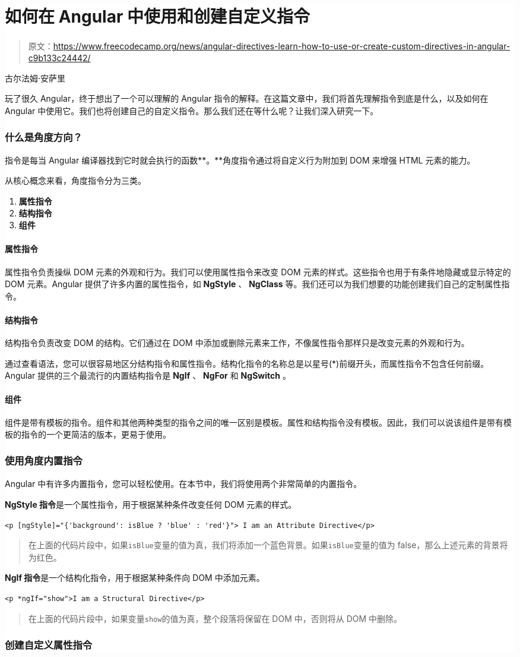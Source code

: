 # 如何在 Angular 中使用和创建自定义指令

> 原文：<https://www.freecodecamp.org/news/angular-directives-learn-how-to-use-or-create-custom-directives-in-angular-c9b133c24442/>

古尔法姆·安萨里

玩了很久 Angular，终于想出了一个可以理解的 Angular 指令的解释。在这篇文章中，我们将首先理解指令到底是什么，以及如何在 Angular 中使用它。我们也将创建自己的自定义指令。那么我们还在等什么呢？让我们深入研究一下。

### 什么是角度方向？

指令是每当 Angular 编译器找到它时就会执行的函数**。**角度指令通过将自定义行为附加到 DOM 来增强 HTML 元素的能力。

从核心概念来看，角度指令分为三类。

1.  **属性指令**
2.  **结构指令**
3.  **组件**

#### 属性指令

属性指令负责操纵 DOM 元素的外观和行为。我们可以使用属性指令来改变 DOM 元素的样式。这些指令也用于有条件地隐藏或显示特定的 DOM 元素。Angular 提供了许多内置的属性指令，如 **NgStyle** 、 **NgClass** 等。我们还可以为我们想要的功能创建我们自己的定制属性指令。

#### **结构指令**

结构指令负责改变 DOM 的结构。它们通过在 DOM 中添加或删除元素来工作，不像属性指令那样只是改变元素的外观和行为。

通过查看语法，您可以很容易地区分结构指令和属性指令。结构化指令的名称总是以星号(*)前缀开头，而属性指令不包含任何前缀。Angular 提供的三个最流行的内置结构指令是 **NgIf** 、 **NgFor** 和 **NgSwitch** 。

#### **组件**

组件是带有模板的指令。组件和其他两种类型的指令之间的唯一区别是模板。属性和结构指令没有模板。因此，我们可以说该组件是带有模板的指令的一个更简洁的版本，更易于使用。

### **使用角度内置指令**

Angular 中有许多内置指令，您可以轻松使用。在本节中，我们将使用两个非常简单的内置指令。

**NgStyle 指令**是一个属性指令，用于根据某种条件改变任何 DOM 元素的样式。

```
<p [ngStyle]="{'background': isBlue ? 'blue' : 'red'}"> I am an Attribute Directive</p>
```

> 在上面的代码片段中，如果`isBlue`变量的值为真，我们将添加一个蓝色背景。如果`isBlue`变量的值为 false，那么上述元素的背景将为红色。

**NgIf 指令**是一个结构化指令，用于根据某种条件向 DOM 中添加元素。

```
<p *ngIf="show">I am a Structural Directive</p>
```

> 在上面的代码片段中，如果变量`show`的值为真，整个段落将保留在 DOM 中，否则将从 DOM 中删除。

### **创建自定义属性指令**
